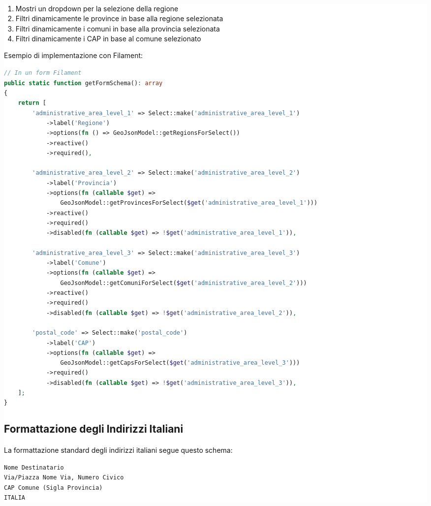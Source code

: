1. Mostri un dropdown per la selezione della regione
2. Filtri dinamicamente le province in base alla regione selezionata
3. Filtri dinamicamente i comuni in base alla provincia selezionata
4. Filtri dinamicamente i CAP in base al comune selezionato

Esempio di implementazione con Filament:

```php
// In un form Filament
public static function getFormSchema(): array
{
    return [
        'administrative_area_level_1' => Select::make('administrative_area_level_1')
            ->label('Regione')
            ->options(fn () => GeoJsonModel::getRegionsForSelect())
            ->reactive()
            ->required(),
            
        'administrative_area_level_2' => Select::make('administrative_area_level_2')
            ->label('Provincia')
            ->options(fn (callable $get) => 
                GeoJsonModel::getProvincesForSelect($get('administrative_area_level_1')))
            ->reactive()
            ->required()
            ->disabled(fn (callable $get) => !$get('administrative_area_level_1')),
            
        'administrative_area_level_3' => Select::make('administrative_area_level_3')
            ->label('Comune')
            ->options(fn (callable $get) => 
                GeoJsonModel::getComuniForSelect($get('administrative_area_level_2')))
            ->reactive()
            ->required()
            ->disabled(fn (callable $get) => !$get('administrative_area_level_2')),
            
        'postal_code' => Select::make('postal_code')
            ->label('CAP')
            ->options(fn (callable $get) => 
                GeoJsonModel::getCapsForSelect($get('administrative_area_level_3')))
            ->required()
            ->disabled(fn (callable $get) => !$get('administrative_area_level_3')),
    ];
}
```

## Formattazione degli Indirizzi Italiani

La formattazione standard degli indirizzi italiani segue questo schema:

```
Nome Destinatario
Via/Piazza Nome Via, Numero Civico
CAP Comune (Sigla Provincia)
ITALIA
```
